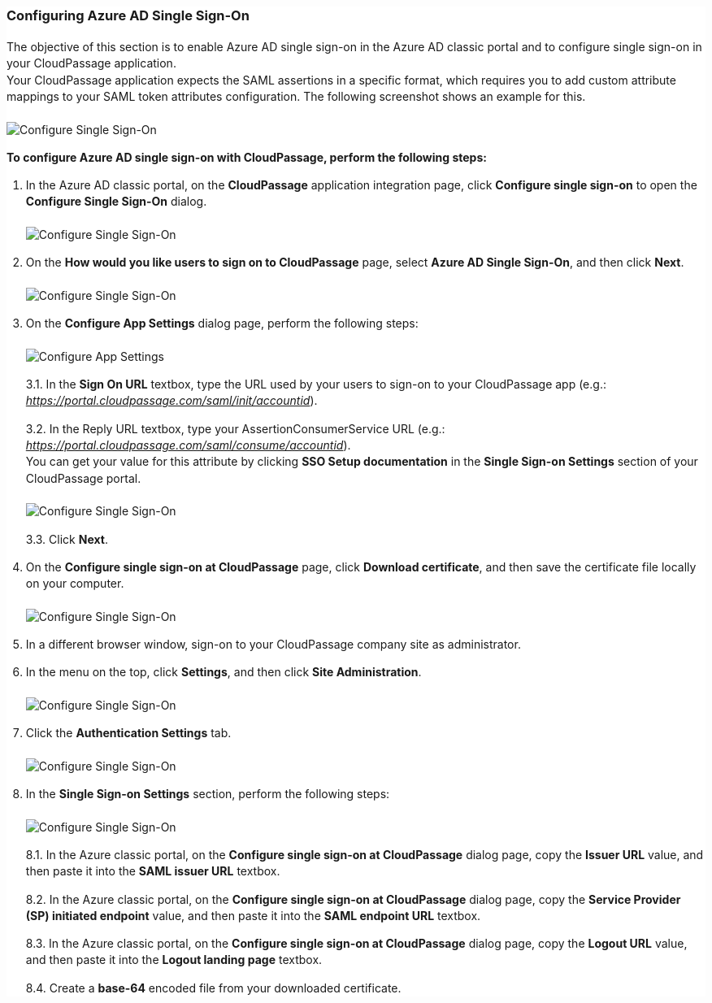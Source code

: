 ### Configuring Azure AD Single Sign-On
The objective of this section is to enable Azure AD single sign-on in the Azure AD classic portal and to configure single sign-on in your CloudPassage application.<br>
Your CloudPassage application expects the SAML assertions in a specific format, which requires you to add custom attribute mappings to your SAML token attributes configuration. 
The following screenshot shows an example for this.
<br><br> ![Configure Single Sign-On][21]

**To configure Azure AD single sign-on with CloudPassage, perform the following steps:**

1. In the Azure AD classic portal, on the **CloudPassage** application integration page, click **Configure single sign-on** to open the **Configure Single Sign-On**  dialog.<br><br>
![Configure Single Sign-On][7]

2. On the **How would you like users to sign on to CloudPassage** page, select **Azure AD Single Sign-On**, and then click **Next**.<br><br>
![Configure Single Sign-On][8]

3. On the **Configure App Settings** dialog page, perform the following steps: <br><br>![Configure App Settings][9]

     3.1. In the **Sign On URL** textbox, type the URL used by your users to sign-on to your CloudPassage app (e.g.: *https://portal.cloudpassage.com/saml/init/accountid*). 

     3.2. In the Reply URL textbox, type your AssertionConsumerService URL (e.g.: *https://portal.cloudpassage.com/saml/consume/accountid*). <br> You can get your value for this attribute by clicking **SSO Setup documentation** in the **Single Sign-on Settings** section of your CloudPassage portal. <br><br>![Configure Single Sign-On][10]

     3.3. Click **Next**.

4. On the **Configure single sign-on at CloudPassage** page, click **Download certificate**, and then save the certificate file locally on your computer. <br><br>![Configure Single Sign-On][11]

5. In a different browser window, sign-on to your CloudPassage company site as administrator.

6. In the menu on the top, click **Settings**, and then click **Site Administration**. <br><br> ![Configure Single Sign-On][12]

7. Click the **Authentication Settings** tab. <br><br> ![Configure Single Sign-On][13]

8. In the **Single Sign-on Settings** section, perform the following steps: <br><br> ![Configure Single Sign-On][14]


     8.1. In the Azure classic portal, on the **Configure single sign-on at CloudPassage** dialog page, copy the **Issuer URL** value, and then paste it into the **SAML issuer URL** textbox.

     8.2. In the Azure classic portal, on the **Configure single sign-on at CloudPassage** dialog page, copy the **Service Provider (SP) initiated endpoint** value, and then paste it into the **SAML endpoint URL** textbox.

     8.3. In the Azure classic portal, on the **Configure single sign-on at CloudPassage** dialog page, copy the **Logout URL** value, and then paste it into the **Logout landing page** textbox.

     8.4. Create a **base-64** encoded file from your downloaded certificate. 


[1]: ./media/active-directory-saas-cloudpassage-tutorial/tutorial_general_01.png
[2]: ./media/active-directory-saas-cloudpassage-tutorial/tutorial_general_02.png
[3]: ./media/active-directory-saas-cloudpassage-tutorial/tutorial_general_03.png
[4]: ./media/active-directory-saas-cloudpassage-tutorial/tutorial_general_04.png
[5]: ./media/active-directory-saas-cloudpassage-tutorial/tutorial_cloudpassage_01.png
[6]: ./media/active-directory-saas-cloudpassage-tutorial/tutorial_cloudpassage_02.png
[7]: ./media/active-directory-saas-cloudpassage-tutorial/tutorial_general_05.png
[8]: ./media/active-directory-saas-cloudpassage-tutorial/tutorial_cloudpassage_03.png
[9]: ./media/active-directory-saas-cloudpassage-tutorial/tutorial_cloudpassage_04.png
[10]: ./media/active-directory-saas-cloudpassage-tutorial/tutorial_cloudpassage_05.png
[11]: ./media/active-directory-saas-cloudpassage-tutorial/tutorial_cloudpassage_06.png
[12]: ./media/active-directory-saas-cloudpassage-tutorial/tutorial_cloudpassage_07.png
[13]: ./media/active-directory-saas-cloudpassage-tutorial/tutorial_cloudpassage_08.png
[14]: ./media/active-directory-saas-cloudpassage-tutorial/tutorial_cloudpassage_09.png
[15]: ./media/active-directory-saas-cloudpassage-tutorial/tutorial_cloudpassage_10.png
[16]: ./media/active-directory-saas-cloudpassage-tutorial/tutorial_cloudpassage_11.png
[17]: ./media/active-directory-saas-cloudpassage-tutorial/tutorial_general_10.png
[18]: ./media/active-directory-saas-cloudpassage-tutorial/tutorial_general_11.png
[19]: ./media/active-directory-saas-cloudpassage-tutorial/tutorial_general_12.png
[20]: ./media/active-directory-saas-cloudpassage-tutorial/tutorial_general_14.png
[21]: ./media/active-directory-saas-cloudpassage-tutorial/tutorial_cloudpassage_14.png
[22]: ./media/active-directory-saas-cloudpassage-tutorial/tutorial_cloudpassage_15.png
[23]: ./media/active-directory-saas-cloudpassage-tutorial/tutorial_cloudpassage_16.png
[24]: ./media/active-directory-saas-cloudpassage-tutorial/tutorial_cloudpassage_17.png
[25]: ./media/active-directory-saas-cloudpassage-tutorial/tutorial_general_15.png
[26]: ./media/active-directory-saas-cloudpassage-tutorial/tutorial_cloudpassage_12.png
[27]: ./media/active-directory-saas-cloudpassage-tutorial/tutorial_cloudpassage_13.png
[28]: ./media/active-directory-saas-cloudpassage-tutorial/tutorial_cloudpassage_15.png
[29]: ./media/active-directory-saas-cloudpassage-tutorial/tutorial_general_16.png
[30]: ./media/active-directory-saas-cloudpassage-tutorial/tutorial_general_17.png